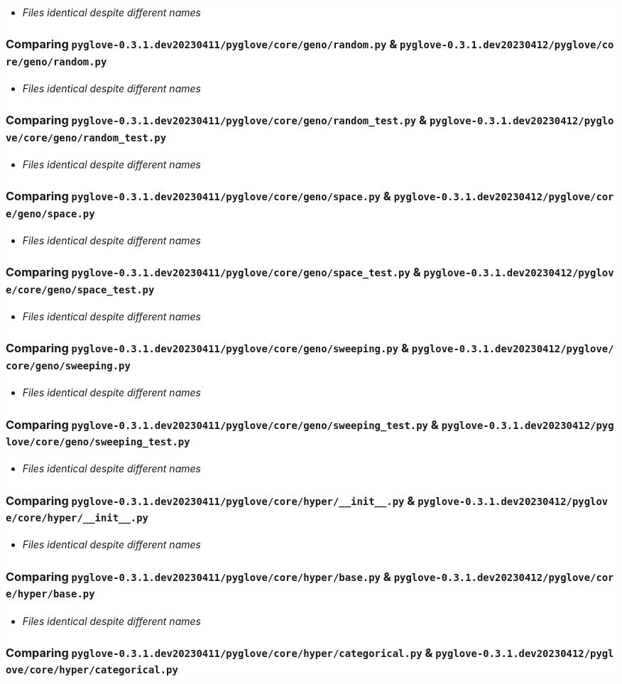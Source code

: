  * *Files identical despite different names*

### Comparing `pyglove-0.3.1.dev20230411/pyglove/core/geno/random.py` & `pyglove-0.3.1.dev20230412/pyglove/core/geno/random.py`

 * *Files identical despite different names*

### Comparing `pyglove-0.3.1.dev20230411/pyglove/core/geno/random_test.py` & `pyglove-0.3.1.dev20230412/pyglove/core/geno/random_test.py`

 * *Files identical despite different names*

### Comparing `pyglove-0.3.1.dev20230411/pyglove/core/geno/space.py` & `pyglove-0.3.1.dev20230412/pyglove/core/geno/space.py`

 * *Files identical despite different names*

### Comparing `pyglove-0.3.1.dev20230411/pyglove/core/geno/space_test.py` & `pyglove-0.3.1.dev20230412/pyglove/core/geno/space_test.py`

 * *Files identical despite different names*

### Comparing `pyglove-0.3.1.dev20230411/pyglove/core/geno/sweeping.py` & `pyglove-0.3.1.dev20230412/pyglove/core/geno/sweeping.py`

 * *Files identical despite different names*

### Comparing `pyglove-0.3.1.dev20230411/pyglove/core/geno/sweeping_test.py` & `pyglove-0.3.1.dev20230412/pyglove/core/geno/sweeping_test.py`

 * *Files identical despite different names*

### Comparing `pyglove-0.3.1.dev20230411/pyglove/core/hyper/__init__.py` & `pyglove-0.3.1.dev20230412/pyglove/core/hyper/__init__.py`

 * *Files identical despite different names*

### Comparing `pyglove-0.3.1.dev20230411/pyglove/core/hyper/base.py` & `pyglove-0.3.1.dev20230412/pyglove/core/hyper/base.py`

 * *Files identical despite different names*

### Comparing `pyglove-0.3.1.dev20230411/pyglove/core/hyper/categorical.py` & `pyglove-0.3.1.dev20230412/pyglove/core/hyper/categorical.py`
